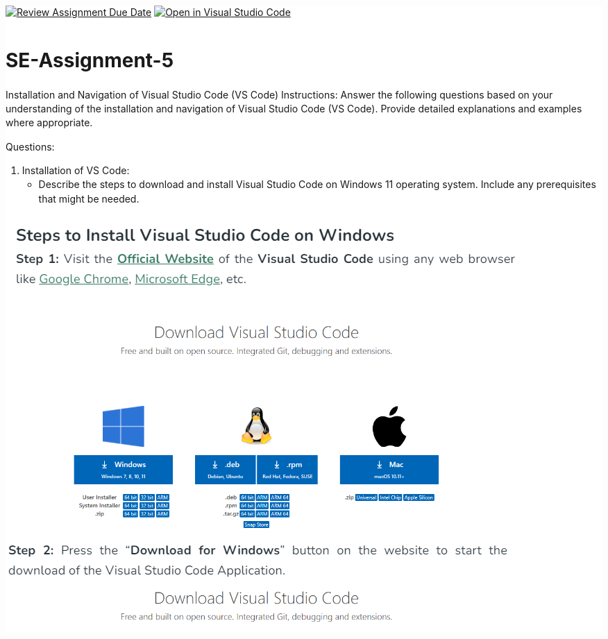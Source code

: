 [![Review Assignment Due Date](https://classroom.github.com/assets/deadline-readme-button-22041afd0340ce965d47ae6ef1cefeee28c7c493a6346c4f15d667ab976d596c.svg)](https://classroom.github.com/a/XoLGRbHq)
[![Open in Visual Studio Code](https://classroom.github.com/assets/open-in-vscode-2e0aaae1b6195c2367325f4f02e2d04e9abb55f0b24a779b69b11b9e10269abc.svg)](https://classroom.github.com/online_ide?assignment_repo_id=15310614&assignment_repo_type=AssignmentRepo)
# SE-Assignment-5
Installation and Navigation of Visual Studio Code (VS Code)
 Instructions:
Answer the following questions based on your understanding of the installation and navigation of Visual Studio Code (VS Code). Provide detailed explanations and examples where appropriate.

 Questions:

1. Installation of VS Code:
   - Describe the steps to download and install Visual Studio Code on Windows 11 operating system. Include any prerequisites that might be needed.

![alt text](image.png)
![alt text](image-1.png)